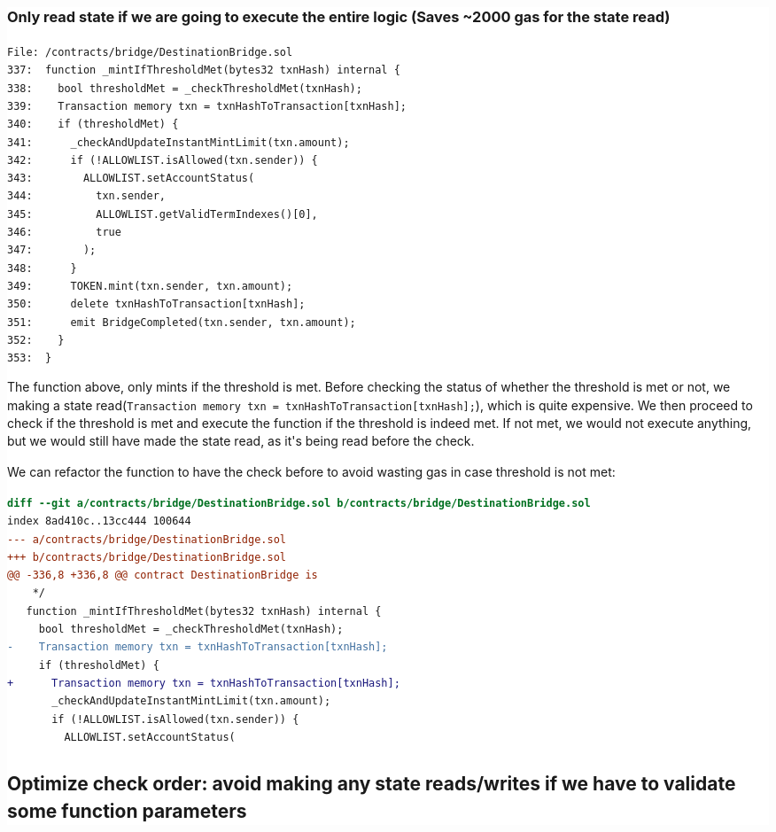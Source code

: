 ### Only read state if we are going to execute the entire logic (Saves ~2000 gas for the state read)

```solidity
File: /contracts/bridge/DestinationBridge.sol
337:  function _mintIfThresholdMet(bytes32 txnHash) internal {
338:    bool thresholdMet = _checkThresholdMet(txnHash);
339:    Transaction memory txn = txnHashToTransaction[txnHash];
340:    if (thresholdMet) {
341:      _checkAndUpdateInstantMintLimit(txn.amount);
342:      if (!ALLOWLIST.isAllowed(txn.sender)) {
343:        ALLOWLIST.setAccountStatus(
344:          txn.sender,
345:          ALLOWLIST.getValidTermIndexes()[0],
346:          true
347:        );
348:      }
349:      TOKEN.mint(txn.sender, txn.amount);
350:      delete txnHashToTransaction[txnHash];
351:      emit BridgeCompleted(txn.sender, txn.amount);
352:    }
353:  }
```

The function above, only mints if the threshold is met. Before checking the status of whether the threshold is met or not, we making a state read(`Transaction memory txn = txnHashToTransaction[txnHash];`), which is quite expensive. We then proceed to check if the threshold is met and execute the function if the threshold is indeed met. If not met, we would not execute anything, but we would still have made the state read, as it's being read before the check.

We can refactor the function to have the check before to avoid wasting gas in case threshold is not met: 

```diff
diff --git a/contracts/bridge/DestinationBridge.sol b/contracts/bridge/DestinationBridge.sol
index 8ad410c..13cc444 100644
--- a/contracts/bridge/DestinationBridge.sol
+++ b/contracts/bridge/DestinationBridge.sol
@@ -336,8 +336,8 @@ contract DestinationBridge is
    */
   function _mintIfThresholdMet(bytes32 txnHash) internal {
     bool thresholdMet = _checkThresholdMet(txnHash);
-    Transaction memory txn = txnHashToTransaction[txnHash];
     if (thresholdMet) {
+      Transaction memory txn = txnHashToTransaction[txnHash];
       _checkAndUpdateInstantMintLimit(txn.amount);
       if (!ALLOWLIST.isAllowed(txn.sender)) {
         ALLOWLIST.setAccountStatus(
```

## Optimize check order: avoid making any state reads/writes if we have to validate some function parameters
